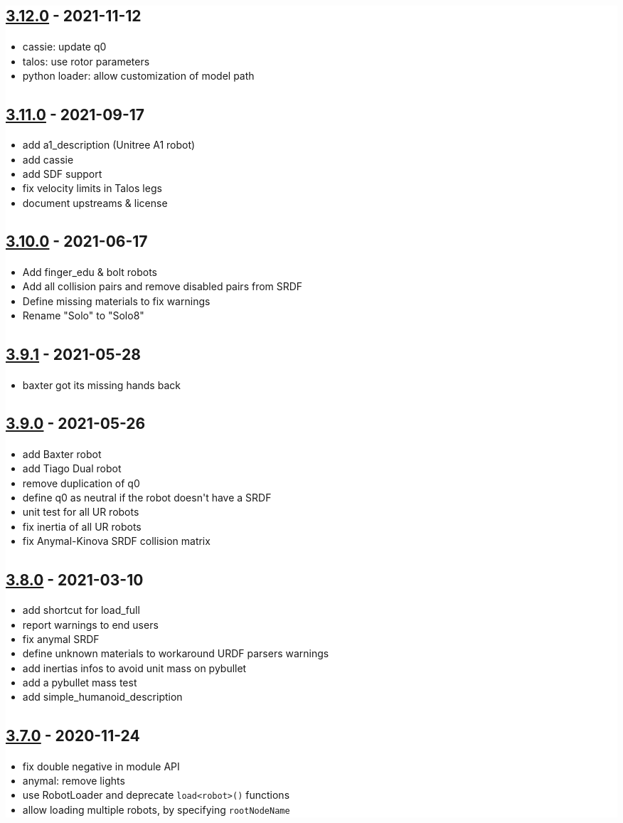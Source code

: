 ## [3.12.0] - 2021-11-12

- cassie: update q0
- talos: use rotor parameters
- python loader: allow customization of model path

## [3.11.0] - 2021-09-17

- add a1_description (Unitree A1 robot)
- add cassie
- add SDF support
- fix velocity limits in Talos legs
- document upstreams & license

## [3.10.0] - 2021-06-17

- Add finger_edu & bolt robots
- Add all collision pairs and remove disabled pairs from SRDF
- Define missing materials to fix warnings
- Rename "Solo" to "Solo8"

## [3.9.1] - 2021-05-28

- baxter got its missing hands back

## [3.9.0] - 2021-05-26

- add Baxter robot
- add Tiago Dual robot
- remove duplication of q0
- define q0 as neutral if the robot doesn't have a SRDF
- unit test for all UR robots
- fix inertia of all UR robots
- fix Anymal-Kinova SRDF collision matrix

## [3.8.0] - 2021-03-10

- add shortcut for load_full
- report warnings to end users
- fix anymal SRDF
- define unknown materials to workaround URDF parsers warnings
- add inertias infos to avoid unit mass on pybullet
- add a pybullet mass test
- add simple_humanoid_description

## [3.7.0] - 2020-11-24

- fix double negative in module API
- anymal: remove lights
- use RobotLoader and deprecate `load<robot>()` functions
- allow loading multiple robots, by specifying `rootNodeName`


[Unreleased]: https://github.com/gepetto/example-robot-data/compare/v4.0.9...HEAD
[4.0.9]: https://github.com/gepetto/example-robot-data/compare/v4.0.8...v4.0.9
[4.0.8]: https://github.com/gepetto/example-robot-data/compare/v4.0.7...v4.0.8
[4.0.7]: https://github.com/gepetto/example-robot-data/compare/v4.0.6...v4.0.7
[4.0.6]: https://github.com/gepetto/example-robot-data/compare/v4.0.5...v4.0.6
[4.0.5]: https://github.com/gepetto/example-robot-data/compare/v4.0.4...v4.0.5
[4.0.4]: https://github.com/gepetto/example-robot-data/compare/v4.0.3...v4.0.4
[4.0.3]: https://github.com/gepetto/example-robot-data/compare/v4.0.2...v4.0.3
[4.0.2]: https://github.com/gepetto/example-robot-data/compare/v4.0.1...v4.0.2
[4.0.1]: https://github.com/gepetto/example-robot-data/compare/v4.0.0...v4.0.1
[4.0.0]: https://github.com/gepetto/example-robot-data/compare/v3.13.1...v4.0.0
[3.13.1]: https://github.com/gepetto/example-robot-data/compare/v3.12.0...v3.13.1
[3.12.0]: https://github.com/gepetto/example-robot-data/compare/v3.11.0...v3.12.0
[3.11.0]: https://github.com/gepetto/example-robot-data/compare/v3.10.0...v3.11.0
[3.10.0]: https://github.com/gepetto/example-robot-data/compare/v3.9.1...v3.10.0
[3.9.1]: https://github.com/gepetto/example-robot-data/compare/v3.9.0...v3.9.1
[3.9.0]: https://github.com/gepetto/example-robot-data/compare/v3.8.0...v3.9.0
[3.8.0]: https://github.com/gepetto/example-robot-data/compare/v3.7.0...v3.8.0
[3.7.0]: https://github.com/gepetto/example-robot-data/compare/v3.6.1...v3.7.0
[3.6.1]: https://github.com/gepetto/example-robot-data/compare/v3.6.0...v3.6.1
[3.6.0]: https://github.com/gepetto/example-robot-data/compare/v3.5.0...v3.6.0
[3.5.0]: https://github.com/gepetto/example-robot-data/compare/v3.4.2...v3.5.0
[3.4.2]: https://github.com/gepetto/example-robot-data/compare/v3.4.0...v3.4.2
[3.4.0]: https://github.com/gepetto/example-robot-data/compare/v3.3.0...v3.4.0
[3.3.0]: https://github.com/gepetto/example-robot-data/compare/v3.2.0...v3.3.0
[3.2.0]: https://github.com/gepetto/example-robot-data/compare/v3.1.2...v3.2.0
[3.1.2]: https://github.com/gepetto/example-robot-data/compare/v3.1.1...v3.1.2
[3.1.1]: https://github.com/gepetto/example-robot-data/compare/v3.1.0...v3.1.1
[3.1.0]: https://github.com/gepetto/example-robot-data/compare/v3.0.0...v3.1.0
[3.0.0]: https://github.com/gepetto/example-robot-data/compare/v2.5.1...v3.0.0
[2.5.1]: https://github.com/gepetto/example-robot-data/compare/v2.5.0...v2.5.1
[2.5.0]: https://github.com/gepetto/example-robot-data/compare/v2.4.0...v2.5.0
[2.4.0]: https://github.com/gepetto/example-robot-data/compare/v2.3.0...v2.4.0
[2.3.0]: https://github.com/gepetto/example-robot-data/compare/v2.2.0...v2.3.0
[2.2.0]: https://github.com/gepetto/example-robot-data/compare/v2.1.0...v2.2.0
[2.1.0]: https://github.com/gepetto/example-robot-data/compare/v2.0.0...v2.1.0
[2.0.0]: https://github.com/gepetto/example-robot-data/compare/v1.0.0...v2.0.0
[1.0.0]: https://github.com/gepetto/example-robot-data/releases/tag/v1.0.0